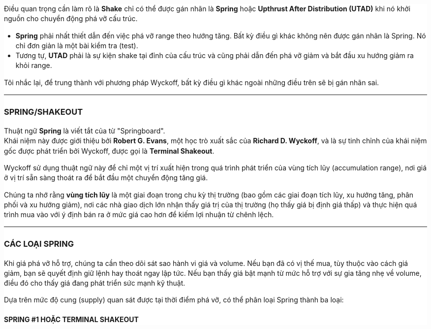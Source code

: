 Điều quan trọng cần làm rõ là **Shake** chỉ có thể được gán nhãn là **Spring** hoặc **Upthrust After Distribution (UTAD)** khi nó khởi nguồn cho chuyển động phá vỡ cấu trúc.

- **Spring** phải nhất thiết dẫn đến việc phá vỡ range theo hướng tăng. Bất kỳ điều gì khác không nên được gán nhãn là Spring. Nó chỉ đơn giản là một bài kiểm tra (test).
- Tương tự, **UTAD** phải là sự kiện shake tại đỉnh của cấu trúc và cũng phải dẫn đến phá vỡ giảm và bắt đầu xu hướng giảm ra khỏi range.

Tôi nhắc lại, để trung thành với phương pháp Wyckoff, bất kỳ điều gì khác ngoài những điều trên sẽ bị gán nhãn sai.

---

### SPRING/SHAKEOUT

Thuật ngữ **Spring** là viết tắt của từ "Springboard".  
Khái niệm này được giới thiệu bởi **Robert G. Evans**, một học trò xuất sắc của **Richard D. Wyckoff**, và là sự tinh chỉnh của khái niệm gốc được phát triển bởi Wyckoff, được gọi là **Terminal Shakeout**.

Wyckoff sử dụng thuật ngữ này để chỉ một vị trí xuất hiện trong quá trình phát triển của vùng tích lũy (accumulation range), nơi giá ở vị trí sẵn sàng thoát ra để bắt đầu một chuyển động tăng giá.

Chúng ta nhớ rằng **vùng tích lũy** là một giai đoạn trong chu kỳ thị trường (bao gồm các giai đoạn tích lũy, xu hướng tăng, phân phối và xu hướng giảm), nơi các nhà giao dịch lớn nhận thấy giá trị của thị trường (họ thấy giá bị định giá thấp) và thực hiện quá trình mua vào với ý định bán ra ở mức giá cao hơn để kiếm lợi nhuận từ chênh lệch.

---

### CÁC LOẠI SPRING

Khi giá phá vỡ hỗ trợ, chúng ta cần theo dõi sát sao hành vi giá và volume. Nếu bạn đã có vị thế mua, tùy thuộc vào cách giá giảm, bạn sẽ quyết định giữ lệnh hay thoát ngay lập tức. Nếu bạn thấy giá bật mạnh từ mức hỗ trợ với sự gia tăng nhẹ về volume, điều đó cho thấy giá đang phát triển sức mạnh kỹ thuật.

Dựa trên mức độ cung (supply) quan sát được tại thời điểm phá vỡ, có thể phân loại Spring thành ba loại:

#### SPRING #1 HOẶC TERMINAL SHAKEOUT
